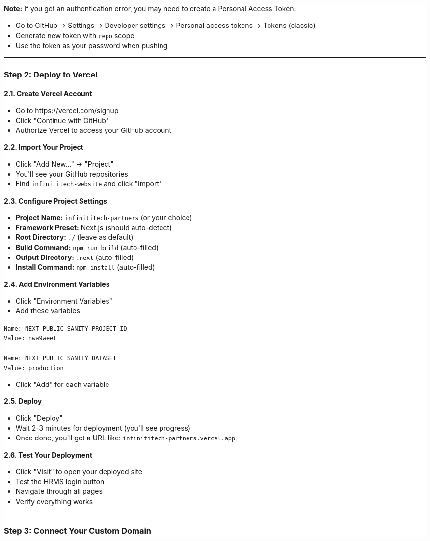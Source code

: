 **Note:** If you get an authentication error, you may need to create a Personal Access Token:
- Go to GitHub → Settings → Developer settings → Personal access tokens → Tokens (classic)
- Generate new token with `repo` scope
- Use the token as your password when pushing

---

### Step 2: Deploy to Vercel

**2.1. Create Vercel Account**
   - Go to https://vercel.com/signup
   - Click "Continue with GitHub"
   - Authorize Vercel to access your GitHub account

**2.2. Import Your Project**
   - Click "Add New..." → "Project"
   - You'll see your GitHub repositories
   - Find `infinititech-website` and click "Import"

**2.3. Configure Project Settings**
   - **Project Name:** `infinititech-partners` (or your choice)
   - **Framework Preset:** Next.js (should auto-detect)
   - **Root Directory:** `./` (leave as default)
   - **Build Command:** `npm run build` (auto-filled)
   - **Output Directory:** `.next` (auto-filled)
   - **Install Command:** `npm install` (auto-filled)

**2.4. Add Environment Variables**
   - Click "Environment Variables"
   - Add these variables:

   ```
   Name: NEXT_PUBLIC_SANITY_PROJECT_ID
   Value: nwa9weet

   Name: NEXT_PUBLIC_SANITY_DATASET
   Value: production
   ```

   - Click "Add" for each variable

**2.5. Deploy**
   - Click "Deploy"
   - Wait 2-3 minutes for deployment (you'll see progress)
   - Once done, you'll get a URL like: `infinititech-partners.vercel.app`

**2.6. Test Your Deployment**
   - Click "Visit" to open your deployed site
   - Test the HRMS login button
   - Navigate through all pages
   - Verify everything works

---

### Step 3: Connect Your Custom Domain
